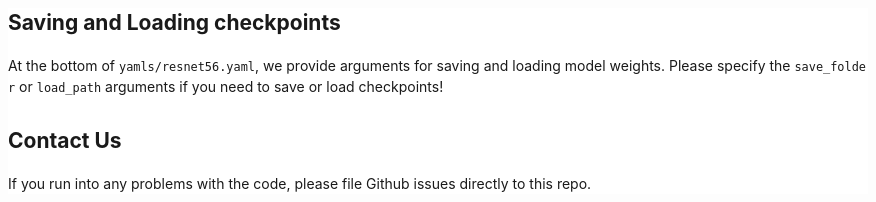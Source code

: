 ## Saving and Loading checkpoints

At the bottom of `yamls/resnet56.yaml`, we provide arguments for saving and loading model weights. Please specify the `save_folder` or `load_path` arguments if you need to save or load checkpoints!

## Contact Us

If you run into any problems with the code, please file Github issues directly to this repo.
